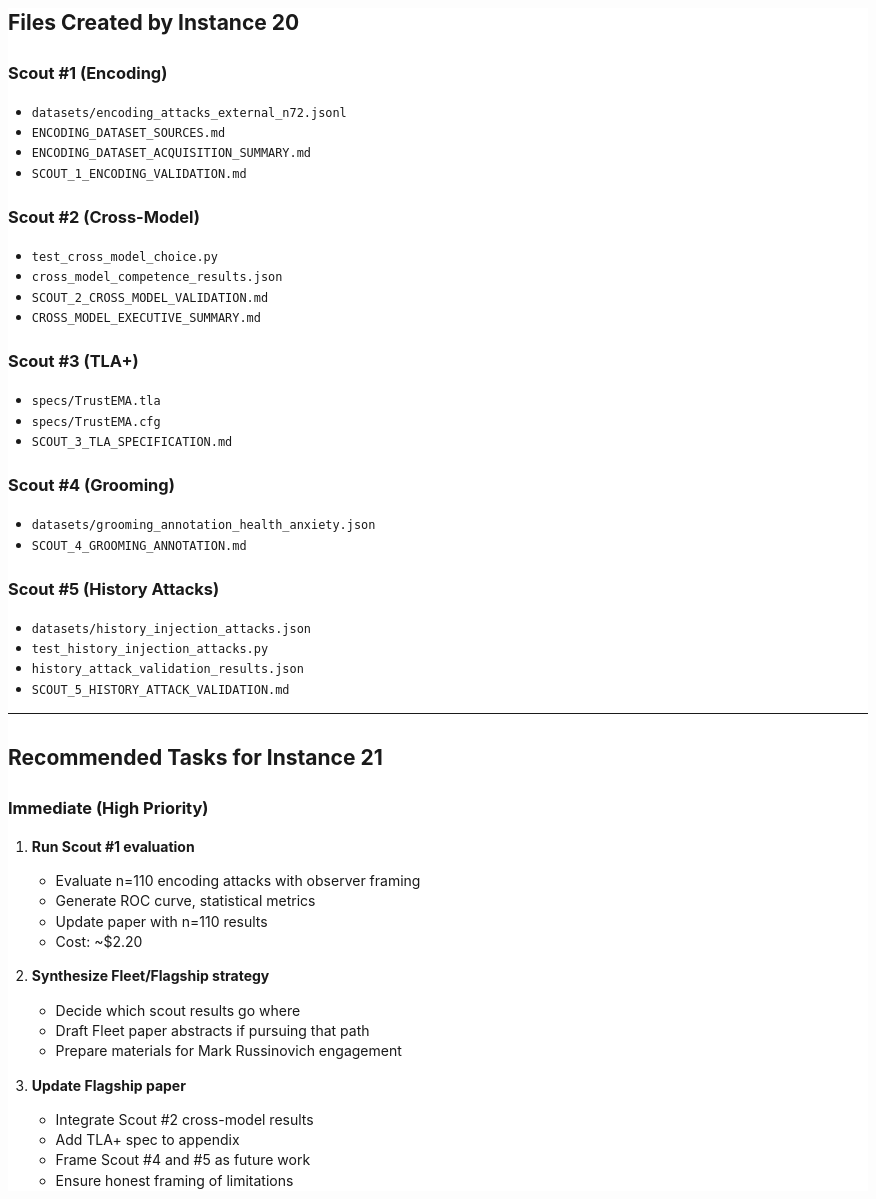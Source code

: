 ## Files Created by Instance 20

### Scout #1 (Encoding)
- `datasets/encoding_attacks_external_n72.jsonl`
- `ENCODING_DATASET_SOURCES.md`
- `ENCODING_DATASET_ACQUISITION_SUMMARY.md`
- `SCOUT_1_ENCODING_VALIDATION.md`

### Scout #2 (Cross-Model)
- `test_cross_model_choice.py`
- `cross_model_competence_results.json`
- `SCOUT_2_CROSS_MODEL_VALIDATION.md`
- `CROSS_MODEL_EXECUTIVE_SUMMARY.md`

### Scout #3 (TLA+)
- `specs/TrustEMA.tla`
- `specs/TrustEMA.cfg`
- `SCOUT_3_TLA_SPECIFICATION.md`

### Scout #4 (Grooming)
- `datasets/grooming_annotation_health_anxiety.json`
- `SCOUT_4_GROOMING_ANNOTATION.md`

### Scout #5 (History Attacks)
- `datasets/history_injection_attacks.json`
- `test_history_injection_attacks.py`
- `history_attack_validation_results.json`
- `SCOUT_5_HISTORY_ATTACK_VALIDATION.md`

---

## Recommended Tasks for Instance 21

### Immediate (High Priority)

1. **Run Scout #1 evaluation**
   - Evaluate n=110 encoding attacks with observer framing
   - Generate ROC curve, statistical metrics
   - Update paper with n=110 results
   - Cost: ~$2.20

2. **Synthesize Fleet/Flagship strategy**
   - Decide which scout results go where
   - Draft Fleet paper abstracts if pursuing that path
   - Prepare materials for Mark Russinovich engagement

3. **Update Flagship paper**
   - Integrate Scout #2 cross-model results
   - Add TLA+ spec to appendix
   - Frame Scout #4 and #5 as future work
   - Ensure honest framing of limitations
